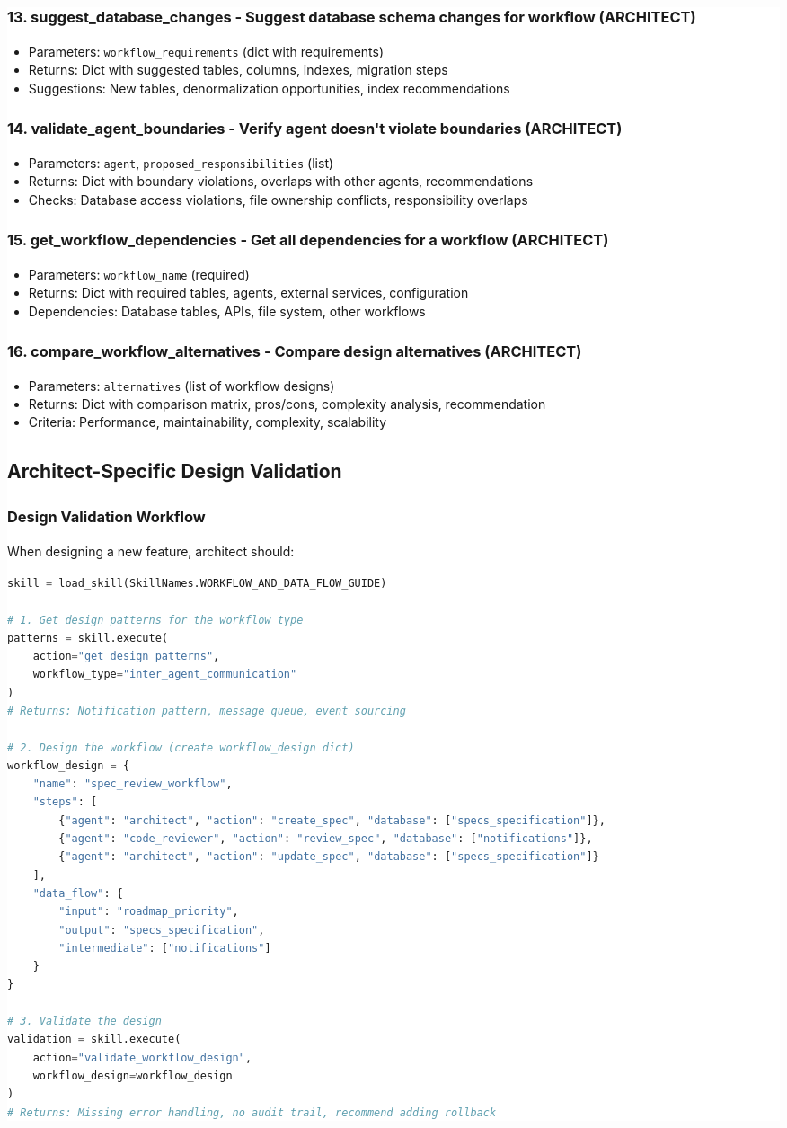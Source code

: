 ### 13. **suggest_database_changes** - Suggest database schema changes for workflow (ARCHITECT)
   - Parameters: `workflow_requirements` (dict with requirements)
   - Returns: Dict with suggested tables, columns, indexes, migration steps
   - Suggestions: New tables, denormalization opportunities, index recommendations

### 14. **validate_agent_boundaries** - Verify agent doesn't violate boundaries (ARCHITECT)
   - Parameters: `agent`, `proposed_responsibilities` (list)
   - Returns: Dict with boundary violations, overlaps with other agents, recommendations
   - Checks: Database access violations, file ownership conflicts, responsibility overlaps

### 15. **get_workflow_dependencies** - Get all dependencies for a workflow (ARCHITECT)
   - Parameters: `workflow_name` (required)
   - Returns: Dict with required tables, agents, external services, configuration
   - Dependencies: Database tables, APIs, file system, other workflows

### 16. **compare_workflow_alternatives** - Compare design alternatives (ARCHITECT)
   - Parameters: `alternatives` (list of workflow designs)
   - Returns: Dict with comparison matrix, pros/cons, complexity analysis, recommendation
   - Criteria: Performance, maintainability, complexity, scalability

## Architect-Specific Design Validation

### Design Validation Workflow

When designing a new feature, architect should:

```python
skill = load_skill(SkillNames.WORKFLOW_AND_DATA_FLOW_GUIDE)

# 1. Get design patterns for the workflow type
patterns = skill.execute(
    action="get_design_patterns",
    workflow_type="inter_agent_communication"
)
# Returns: Notification pattern, message queue, event sourcing

# 2. Design the workflow (create workflow_design dict)
workflow_design = {
    "name": "spec_review_workflow",
    "steps": [
        {"agent": "architect", "action": "create_spec", "database": ["specs_specification"]},
        {"agent": "code_reviewer", "action": "review_spec", "database": ["notifications"]},
        {"agent": "architect", "action": "update_spec", "database": ["specs_specification"]}
    ],
    "data_flow": {
        "input": "roadmap_priority",
        "output": "specs_specification",
        "intermediate": ["notifications"]
    }
}

# 3. Validate the design
validation = skill.execute(
    action="validate_workflow_design",
    workflow_design=workflow_design
)
# Returns: Missing error handling, no audit trail, recommend adding rollback

```